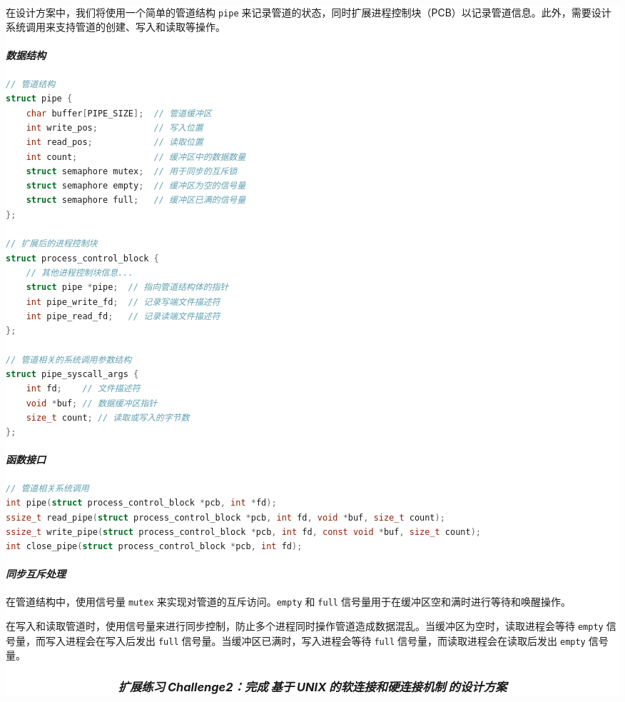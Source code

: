 在设计方案中，我们将使用一个简单的管道结构 `pipe` 来记录管道的状态，同时扩展进程控制块（PCB）以记录管道信息。此外，需要设计系统调用来支持管道的创建、写入和读取等操作。

#### ***数据结构***

```c
// 管道结构
struct pipe {
    char buffer[PIPE_SIZE];  // 管道缓冲区
    int write_pos;           // 写入位置
    int read_pos;            // 读取位置
    int count;               // 缓冲区中的数据数量
    struct semaphore mutex;  // 用于同步的互斥锁
    struct semaphore empty;  // 缓冲区为空的信号量
    struct semaphore full;   // 缓冲区已满的信号量
};

// 扩展后的进程控制块
struct process_control_block {
    // 其他进程控制块信息...
    struct pipe *pipe;  // 指向管道结构体的指针
    int pipe_write_fd;  // 记录写端文件描述符
    int pipe_read_fd;   // 记录读端文件描述符
};

// 管道相关的系统调用参数结构
struct pipe_syscall_args {
    int fd;    // 文件描述符
    void *buf; // 数据缓冲区指针
    size_t count; // 读取或写入的字节数
};

```

#### ***函数接口***

```c
// 管道相关系统调用
int pipe(struct process_control_block *pcb, int *fd);
ssize_t read_pipe(struct process_control_block *pcb, int fd, void *buf, size_t count);
ssize_t write_pipe(struct process_control_block *pcb, int fd, const void *buf, size_t count);
int close_pipe(struct process_control_block *pcb, int fd);
```

#### ***同步互斥处理***

在管道结构中，使用信号量 `mutex` 来实现对管道的互斥访问。`empty` 和 `full` 信号量用于在缓冲区空和满时进行等待和唤醒操作。

在写入和读取管道时，使用信号量来进行同步控制，防止多个进程同时操作管道造成数据混乱。当缓冲区为空时，读取进程会等待 `empty` 信号量，而写入进程会在写入后发出 `full` 信号量。当缓冲区已满时，写入进程会等待 `full` 信号量，而读取进程会在读取后发出 `empty` 信号量。




### <center> ***扩展练习 Challenge2：完成 基于 UNIX 的软连接和硬连接机制 的设计方案*** </center>
